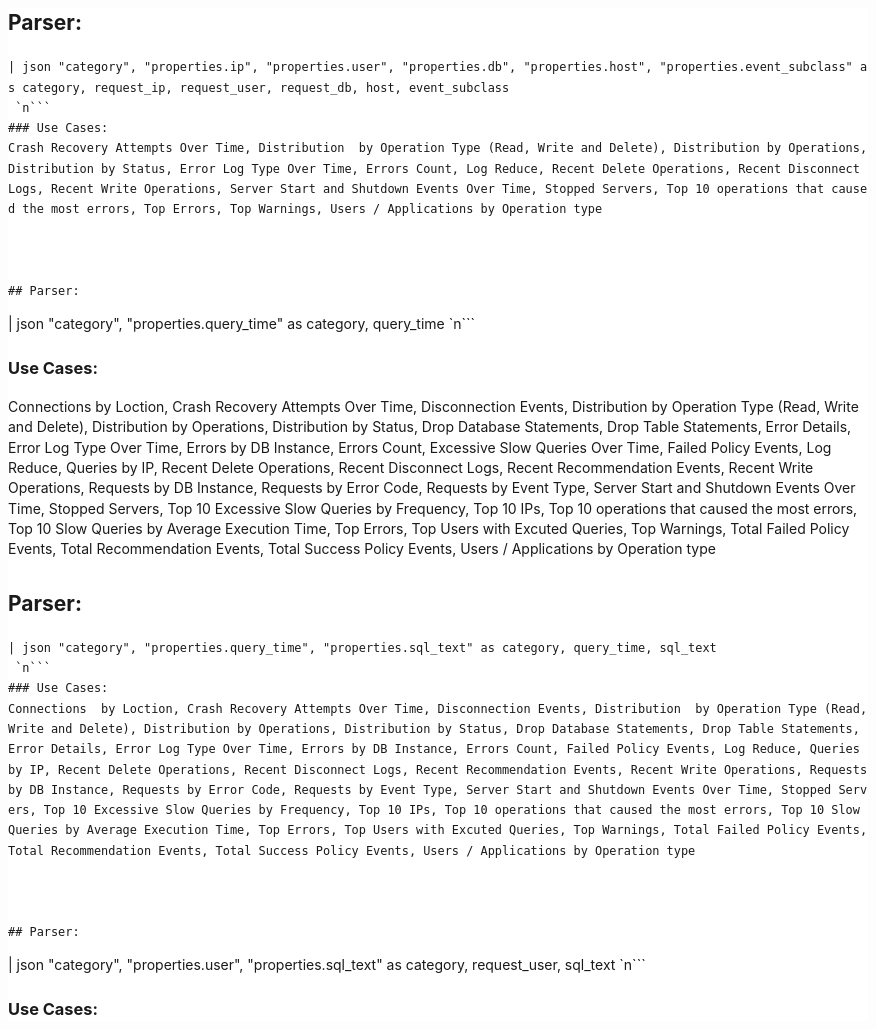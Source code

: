 

## Parser:
```
| json "category", "properties.ip", "properties.user", "properties.db", "properties.host", "properties.event_subclass" as category, request_ip, request_user, request_db, host, event_subclass
 `n```
### Use Cases:
Crash Recovery Attempts Over Time, Distribution  by Operation Type (Read, Write and Delete), Distribution by Operations, Distribution by Status, Error Log Type Over Time, Errors Count, Log Reduce, Recent Delete Operations, Recent Disconnect Logs, Recent Write Operations, Server Start and Shutdown Events Over Time, Stopped Servers, Top 10 operations that caused the most errors, Top Errors, Top Warnings, Users / Applications by Operation type



## Parser:
```
| json "category", "properties.query_time" as category, query_time
 `n```
### Use Cases:
Connections  by Loction, Crash Recovery Attempts Over Time, Disconnection Events, Distribution  by Operation Type (Read, Write and Delete), Distribution by Operations, Distribution by Status, Drop Database Statements, Drop Table Statements, Error Details, Error Log Type Over Time, Errors by DB Instance, Errors Count, Excessive  Slow Queries Over Time, Failed Policy Events, Log Reduce, Queries by IP, Recent Delete Operations, Recent Disconnect Logs, Recent Recommendation Events, Recent Write Operations, Requests by DB Instance, Requests by Error Code, Requests by Event Type, Server Start and Shutdown Events Over Time, Stopped Servers, Top 10 Excessive Slow Queries by Frequency, Top 10 IPs, Top 10 operations that caused the most errors, Top 10 Slow Queries by Average Execution Time, Top Errors, Top Users with Excuted Queries, Top Warnings, Total Failed Policy Events, Total Recommendation Events, Total Success Policy Events, Users / Applications by Operation type



## Parser:
```
| json "category", "properties.query_time", "properties.sql_text" as category, query_time, sql_text
 `n```
### Use Cases:
Connections  by Loction, Crash Recovery Attempts Over Time, Disconnection Events, Distribution  by Operation Type (Read, Write and Delete), Distribution by Operations, Distribution by Status, Drop Database Statements, Drop Table Statements, Error Details, Error Log Type Over Time, Errors by DB Instance, Errors Count, Failed Policy Events, Log Reduce, Queries by IP, Recent Delete Operations, Recent Disconnect Logs, Recent Recommendation Events, Recent Write Operations, Requests by DB Instance, Requests by Error Code, Requests by Event Type, Server Start and Shutdown Events Over Time, Stopped Servers, Top 10 Excessive Slow Queries by Frequency, Top 10 IPs, Top 10 operations that caused the most errors, Top 10 Slow Queries by Average Execution Time, Top Errors, Top Users with Excuted Queries, Top Warnings, Total Failed Policy Events, Total Recommendation Events, Total Success Policy Events, Users / Applications by Operation type



## Parser:
```
| json "category", "properties.user", "properties.sql_text" as category, request_user, sql_text
 `n```
### Use Cases: